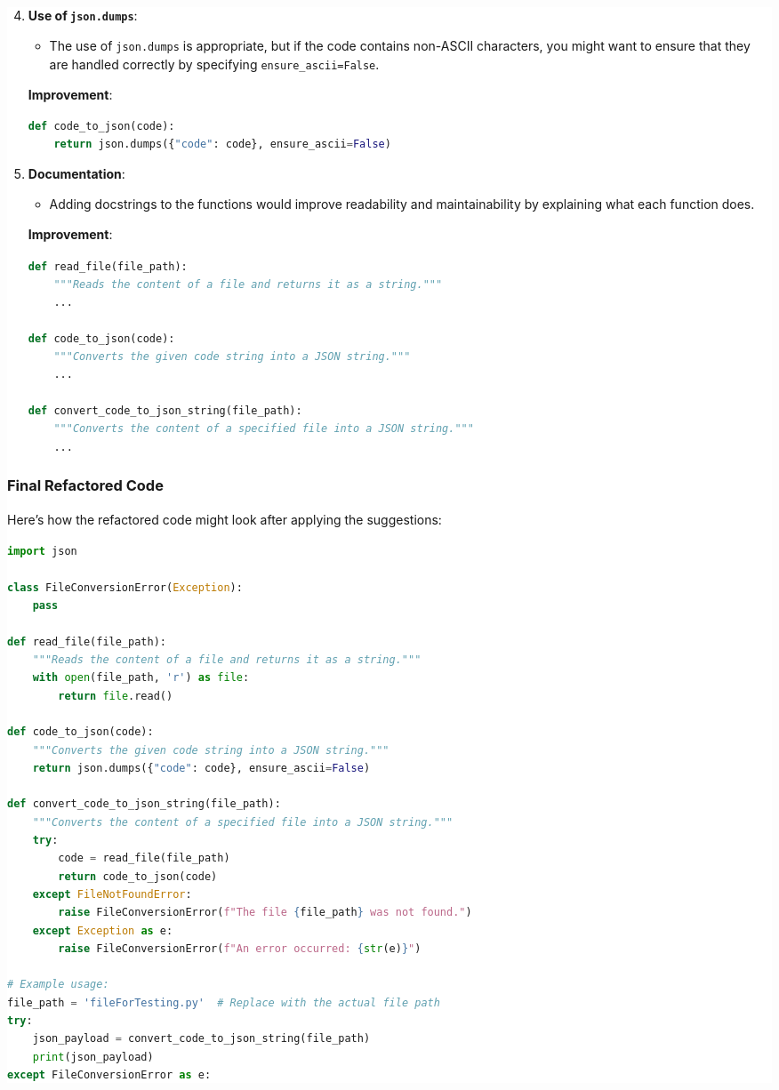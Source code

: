    ```python
   ```

4. **Use of `json.dumps`**:
   - The use of `json.dumps` is appropriate, but if the code contains non-ASCII characters, you might want to ensure that they are handled correctly by specifying `ensure_ascii=False`.

   **Improvement**:
   ```python
   def code_to_json(code):
       return json.dumps({"code": code}, ensure_ascii=False)
   ```

5. **Documentation**:
   - Adding docstrings to the functions would improve readability and maintainability by explaining what each function does.

   **Improvement**:
   ```python
   def read_file(file_path):
       """Reads the content of a file and returns it as a string."""
       ...

   def code_to_json(code):
       """Converts the given code string into a JSON string."""
       ...
   
   def convert_code_to_json_string(file_path):
       """Converts the content of a specified file into a JSON string."""
       ...
   ```

### Final Refactored Code

Here’s how the refactored code might look after applying the suggestions:

```python
import json

class FileConversionError(Exception):
    pass

def read_file(file_path):
    """Reads the content of a file and returns it as a string."""
    with open(file_path, 'r') as file:
        return file.read()

def code_to_json(code):
    """Converts the given code string into a JSON string."""
    return json.dumps({"code": code}, ensure_ascii=False)

def convert_code_to_json_string(file_path):
    """Converts the content of a specified file into a JSON string."""
    try:
        code = read_file(file_path)
        return code_to_json(code)
    except FileNotFoundError:
        raise FileConversionError(f"The file {file_path} was not found.")
    except Exception as e:
        raise FileConversionError(f"An error occurred: {str(e)}")

# Example usage:
file_path = 'fileForTesting.py'  # Replace with the actual file path
try:
    json_payload = convert_code_to_json_string(file_path)
    print(json_payload)
except FileConversionError as e:
```
